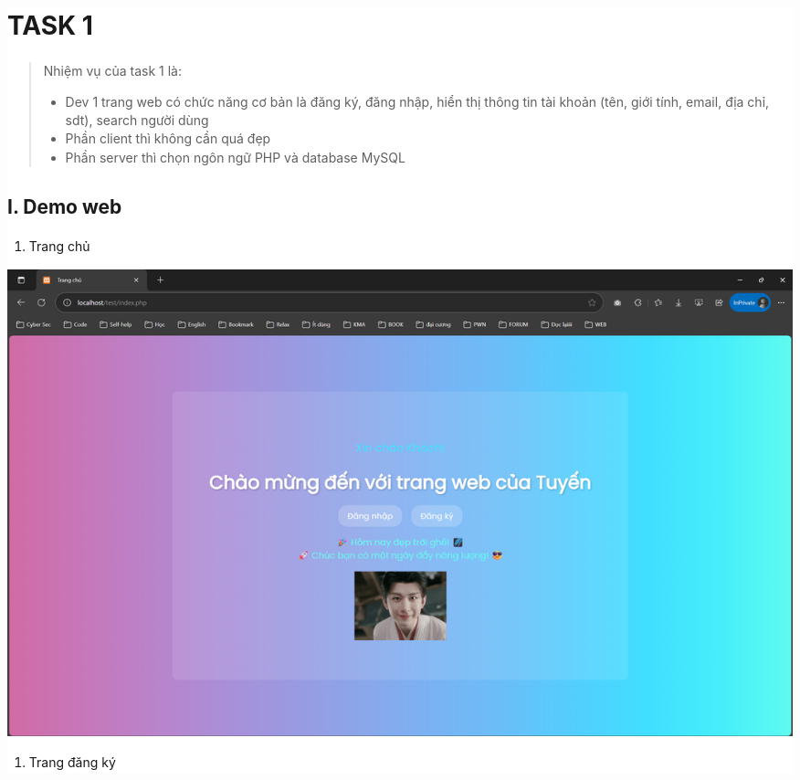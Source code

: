 # TASK 1

> Nhiệm vụ của task 1 là:
> 
> - Dev 1 trang web có chức năng cơ bản là đăng ký, đăng nhập, hiển thị thông tin tài khoản (tên, giới tính, email, địa chỉ, sdt), search người dùng
> - Phần client thì không cần quá đẹp
> - Phần server thì chọn ngôn ngữ PHP và database MySQL

## I. Demo web

1. Trang chủ

![image.png](image.png)

1. Trang đăng ký
